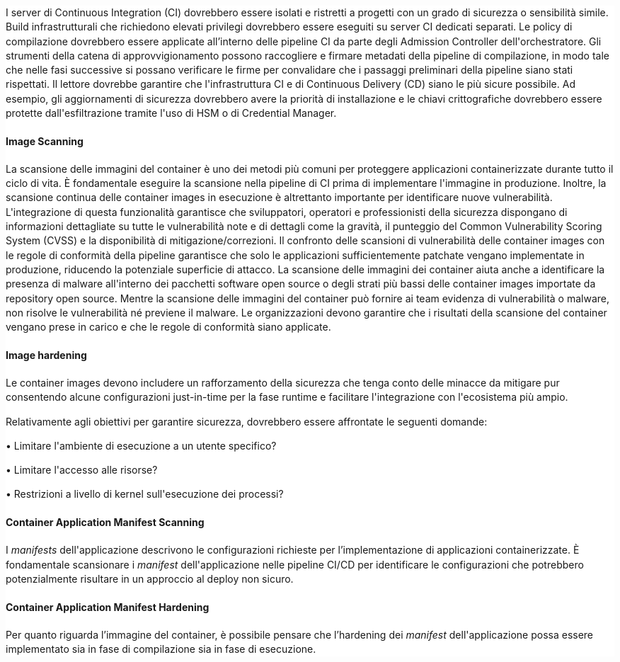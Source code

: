I server di Continuous Integration (CI) dovrebbero essere isolati e ristretti a progetti con un grado di sicurezza o sensibilità simile. Build infrastrutturali che richiedono elevati privilegi dovrebbero essere eseguiti su server CI dedicati separati. Le policy di compilazione dovrebbero essere applicate all’interno delle pipeline CI da parte degli Admission Controller dell'orchestratore. Gli strumenti della catena di approvvigionamento possono raccogliere e firmare metadati della pipeline di compilazione, in modo tale che nelle fasi successive si possano verificare le firme per convalidare che i passaggi preliminari della pipeline siano stati rispettati. Il lettore dovrebbe garantire che l'infrastruttura CI e di Continuous Delivery (CD) siano le più sicure possibile. Ad esempio, gli aggiornamenti di sicurezza dovrebbero avere la priorità di installazione e le chiavi crittografiche dovrebbero essere protette dall'esfiltrazione tramite l'uso di HSM o di Credential Manager.

#### Image Scanning

La scansione delle immagini del container è uno dei metodi più comuni per proteggere applicazioni containerizzate durante tutto il ciclo di vita. È fondamentale eseguire la scansione nella pipeline di CI prima di implementare l'immagine in produzione. Inoltre, la scansione continua delle container images in esecuzione è altrettanto importante per identificare nuove vulnerabilità. L'integrazione di questa funzionalità garantisce che sviluppatori, operatori e professionisti della sicurezza dispongano di informazioni dettagliate su tutte le vulnerabilità note e di dettagli come la gravità, il punteggio del Common Vulnerability Scoring System (CVSS) e la disponibilità di mitigazione/correzioni. Il confronto delle scansioni di vulnerabilità delle container images con le regole di conformità della pipeline garantisce che solo le applicazioni sufficientemente patchate vengano implementate in produzione, riducendo la potenziale superficie di attacco. La scansione delle immagini dei container aiuta anche a identificare la presenza di malware all'interno dei pacchetti software open source o degli strati più bassi delle container images importate da repository open source. Mentre la scansione delle immagini del container può fornire ai team evidenza di vulnerabilità o malware, non risolve le vulnerabilità né previene il malware. Le organizzazioni devono garantire che i risultati della scansione del container vengano prese in carico e che le regole di conformità siano applicate.

#### Image hardening

Le container images devono includere un rafforzamento della sicurezza che tenga conto delle minacce da mitigare pur consentendo alcune configurazioni just-in-time per la fase runtime e facilitare l'integrazione con l'ecosistema più ampio.

Relativamente agli obiettivi per garantire sicurezza, dovrebbero essere affrontate le seguenti domande:

• Limitare l'ambiente di esecuzione a un utente specifico?

• Limitare l'accesso alle risorse?

• Restrizioni a livello di kernel sull'esecuzione dei processi?

#### Container Application Manifest Scanning

I _manifests_ dell'applicazione descrivono le configurazioni richieste per l’implementazione di applicazioni containerizzate. È fondamentale scansionare i _manifest_ dell'applicazione nelle pipeline CI/CD per identificare le configurazioni che potrebbero potenzialmente risultare in un approccio al deploy non sicuro.

#### Container Application Manifest Hardening

Per quanto riguarda l’immagine del container, è possibile pensare che l’hardening dei _manifest_ dell'applicazione possa essere implementato sia in fase di compilazione sia in fase di esecuzione.
